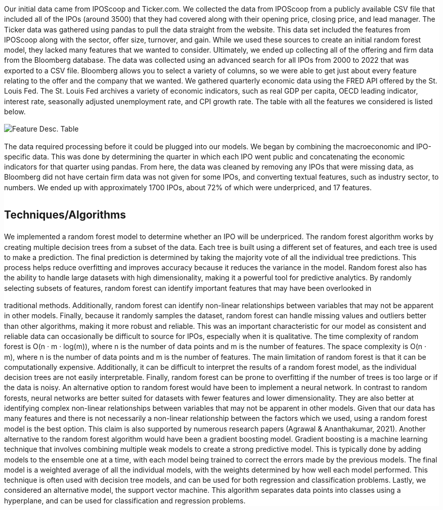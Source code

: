 Our initial data came from IPOScoop and Ticker.com. We collected the data from IPOScoop from a publicly available CSV file that included all of the IPOs (around 3500) that they had covered along with their opening price, closing price, and lead manager. The Ticker data was gathered using pandas to pull the data straight from the website. This data set included the features from IPOScoop along with the sector, offer size, turnover, and gain. While we used these sources to create an initial random forest model, they lacked many features that we wanted to consider. Ultimately, we ended up collecting all of the offering and firm data from the Bloomberg database. The data was collected using an advanced search for all IPOs from 2000 to 2022 that was exported to a CSV file. Bloomberg allows you to select a variety of columns, so we were able to get just about every feature relating to the offer and the company that we wanted. We gathered quarterly economic data using the FRED API offered by the St. Louis Fed. The St. Louis Fed archives a variety of economic indicators, such as real GDP per capita, OECD leading indicator, interest rate, seasonally adjusted unemployment rate, and CPI growth rate. The table with all the features we considered is listed below.

![Feature Desc. Table](/images/ipo-project/feature_table.png)

The data required processing before it could be plugged into our models. We began by combining the macroeconomic and IPO-specific data. This was done by determining the quarter in which each IPO went public and concatenating the economic indicators for that quarter using pandas. From here, the data was cleaned by removing any IPOs that were missing data, as Bloomberg did not have certain firm data was not given for some IPOs, and converting textual features, such as industry sector, to numbers. We ended up with approximately 1700 IPOs, about 72% of which were underpriced, and 17 features.

## Techniques/Algorithms
We implemented a random forest model to determine whether an IPO will be underpriced. The random forest algorithm works by creating multiple decision trees from a subset of the data. Each tree is built using a different set of features, and each tree is used to make a prediction. The final prediction is determined by taking the majority vote of all the individual tree predictions. This process helps reduce overfitting and improves accuracy because it reduces the variance in the model. Random forest also has the ability to handle large datasets with high dimensionality, making it a powerful tool for predictive analytics. By randomly selecting subsets of features, random forest can identify important features that may have been overlooked in


traditional methods. Additionally, random forest can identify non-linear relationships between variables that may not be apparent in other models. Finally, because it randomly samples the dataset, random forest can handle missing values and outliers better than other algorithms, making it more robust and reliable. This was an important characteristic for our model as consistent and reliable data can occasionally be difficult to source for IPOs, especially when it is qualitative.
The time complexity of random forest is O(n · m · log(m)), where n is the number of data points and m is the number of features. The space complexity is O(n · m), where n is the number of data points and m is the number of features.
The main limitation of random forest is that it can be computationally expensive. Additionally, it can be difficult to interpret the results of a random forest model, as the individual decision trees are not easily interpretable. Finally, random forest can be prone to overfitting if the number of trees is too large or if the data is noisy.
An alternative option to random forest would have been to implement a neural network. In contrast to random forests, neural networks are better suited for datasets with fewer features and lower dimensionality. They are also better at identifying complex non-linear relationships between variables that may not be apparent in other models. Given that our data has many features and there is not necessarily a non-linear relationship between the factors which we used, using a random forest model is the best option. This claim is also supported by numerous research papers (Agrawal & Ananthakumar, 2021). Another alternative to the random forest algorithm would have been a gradient boosting model. Gradient boosting is a machine learning technique that involves combining multiple weak models to create a strong predictive model. This is typically done by adding models to the ensemble one at a time, with each model being trained to correct the errors made by the previous models. The final model is a weighted average of all the individual models, with the weights determined by how well each model performed. This technique is often used with decision tree models, and can be used for both regression and classification problems. Lastly, we considered an alternative model, the support vector machine. This algorithm separates data points into classes using a hyperplane, and can be used for classification and regression problems.
